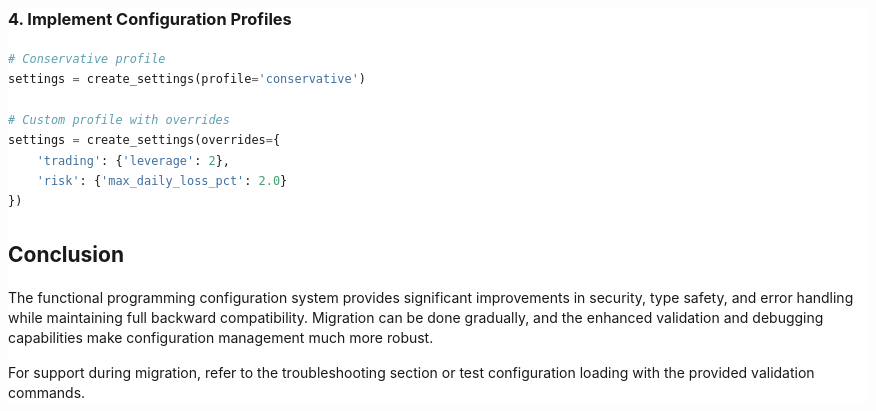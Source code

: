 ### 4. Implement Configuration Profiles
```python
# Conservative profile
settings = create_settings(profile='conservative')

# Custom profile with overrides
settings = create_settings(overrides={
    'trading': {'leverage': 2},
    'risk': {'max_daily_loss_pct': 2.0}
})
```

## Conclusion

The functional programming configuration system provides significant improvements in security, type safety, and error handling while maintaining full backward compatibility. Migration can be done gradually, and the enhanced validation and debugging capabilities make configuration management much more robust.

For support during migration, refer to the troubleshooting section or test configuration loading with the provided validation commands.